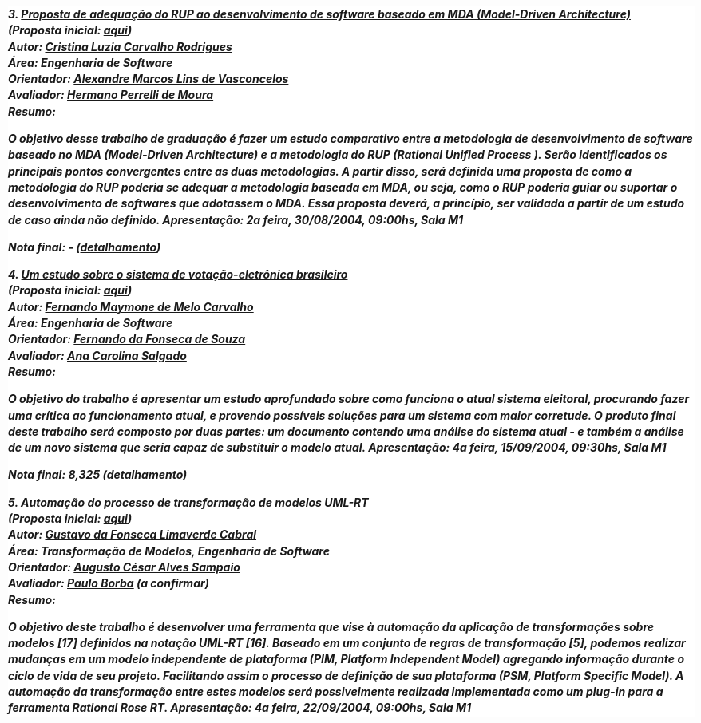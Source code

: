 ***3\. [Proposta de adequação do RUP ao desenvolvimento de software baseado em MDA (Model-Driven Architecture)](http://www.cin.ufpe.br/~tg/2004-1/clcr.zip)***  
   ***(Proposta inicial: [aqui](http://www.cin.ufpe.br/~tg/2004-1/clcr-proposta.doc))***  
   ***Autor: [Cristina Luzia Carvalho Rodrigues](http://www.cin.ufpe.br/~clcr)***  
   ***Área: Engenharia de Software***  
   ***Orientador: [Alexandre Marcos Lins de Vasconcelos](http://www.cin.ufpe.br/~amlv)***  
   ***Avaliador: [Hermano Perrelli de Moura](http://www.cin.ufpe.br/~hermano)***  
   ***Resumo:***

***O objetivo desse trabalho de graduação é fazer um estudo comparativo entre a metodologia de desenvolvimento de software baseado no MDA (Model-Driven Architecture) e a metodologia do RUP (Rational Unified Process ). Serão identificados os principais pontos convergentes entre as duas metodologias. A partir disso, será definida uma proposta de como a metodologia do RUP poderia se adequar a metodologia baseada em MDA, ou seja, como o RUP poderia guiar ou suportar o desenvolvimento de softwares que adotassem o MDA. Essa proposta deverá, a princípio, ser validada a partir de um estudo de caso ainda não definido.   Apresentação: 2a feira, 30/08/2004, 09:00hs, Sala M1***

   ***Nota final: \- ([detalhamento](http://www.cin.ufpe.br/~tg/2004-1/detalhamento-notas.html#clcr))***

***4\. [Um estudo sobre o sistema de votação-eletrônica brasileiro](http://www.cin.ufpe.br/~tg/2004-1/fmmc.doc)***  
   ***(Proposta inicial: [aqui](http://www.cin.ufpe.br/~tg/2004-1/fmmc-proposta.doc))***  
   ***Autor: [Fernando Maymone de Melo Carvalho](http://www.cin.ufpe.br/~fmmc)***  
   ***Área: Engenharia de Software***  
   ***Orientador: [Fernando da Fonseca de Souza](http://www.cin.ufpe.br/~fdfd)***  
   ***Avaliador: [Ana Carolina Salgado](http://www.cin.ufpe.br/~acs)***  
   ***Resumo:***

***O objetivo do trabalho é apresentar um estudo aprofundado sobre como funciona o atual sistema eleitoral, procurando fazer uma crítica ao funcionamento atual, e provendo possíveis soluções para um sistema com maior corretude. O produto final deste trabalho será composto por duas partes: um documento contendo uma análise do sistema atual \- e também a análise de um novo sistema que seria capaz de substituir o modelo atual.   Apresentação: 4a feira, 15/09/2004, 09:30hs, Sala M1***

   ***Nota final: 8,325 ([detalhamento](http://www.cin.ufpe.br/~tg/2004-1/detalhamento-notas.html#fmmc))***

***5\. [Automação do processo de transformação de modelos UML-RT](http://www.cin.ufpe.br/~tg/2004-1/gflc.zip)***  
   ***(Proposta inicial: [aqui](http://www.cin.ufpe.br/~tg/2004-1/gflc-proposta.pdf))***  
   ***Autor: [Gustavo da Fonseca Limaverde Cabral](http://www.cin.ufpe.br/~gflc)***  
   ***Área: Transformação de Modelos, Engenharia de Software***  
   ***Orientador: [Augusto César Alves Sampaio](http://www.cin.ufpe.br/~acas)***  
   ***Avaliador: [Paulo Borba](http://www.cin.ufpe.br/~phmb) (a confirmar)***  
   ***Resumo:***

***O objetivo deste trabalho é desenvolver uma ferramenta que vise à automação da aplicação de transformações sobre modelos \[17\] definidos na notação UML-RT \[16\]. Baseado em um conjunto de regras de transformação \[5\], podemos realizar mudanças em um modelo independente de plataforma (PIM, Platform Independent Model) agregando informação durante o ciclo de vida de seu projeto. Facilitando assim o processo de definição de sua plataforma (PSM, Platform Specific Model). A automação da transformação entre estes modelos será possivelmente realizada implementada como um plug-in para a ferramenta Rational Rose RT.   Apresentação: 4a feira, 22/09/2004, 09:00hs, Sala M1***
